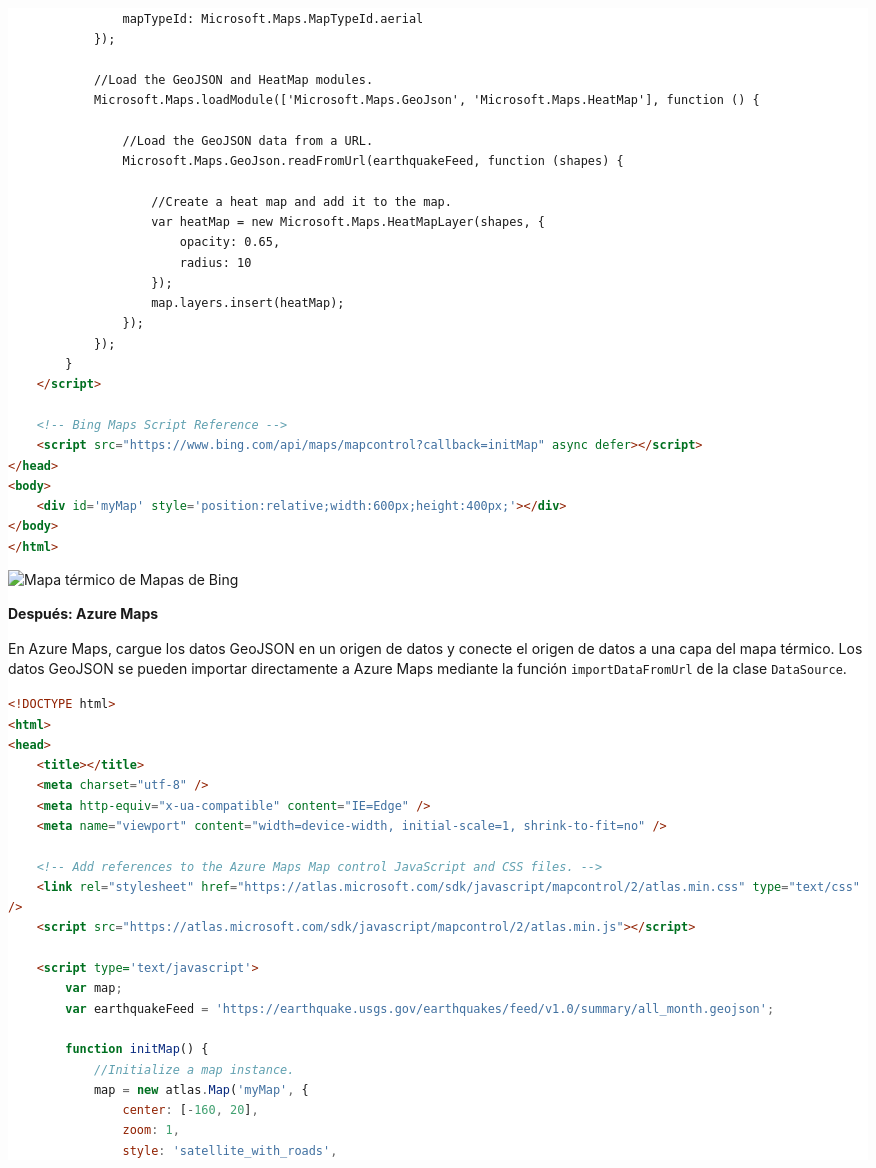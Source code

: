 ```html
                mapTypeId: Microsoft.Maps.MapTypeId.aerial
            });

            //Load the GeoJSON and HeatMap modules.
            Microsoft.Maps.loadModule(['Microsoft.Maps.GeoJson', 'Microsoft.Maps.HeatMap'], function () {

                //Load the GeoJSON data from a URL.
                Microsoft.Maps.GeoJson.readFromUrl(earthquakeFeed, function (shapes) {

                    //Create a heat map and add it to the map.
                    var heatMap = new Microsoft.Maps.HeatMapLayer(shapes, {
                        opacity: 0.65,
                        radius: 10
                    });
                    map.layers.insert(heatMap);
                });
            });
        }
    </script>

    <!-- Bing Maps Script Reference -->
    <script src="https://www.bing.com/api/maps/mapcontrol?callback=initMap" async defer></script>
</head>
<body>
    <div id='myMap' style='position:relative;width:600px;height:400px;'></div>
</body>
</html>
```

![Mapa térmico de Mapas de Bing](media/migrate-bing-maps-web-app/bing-maps-heatmap.jpg)

**Después: Azure Maps**

En Azure Maps, cargue los datos GeoJSON en un origen de datos y conecte el origen de datos a una capa del mapa térmico. Los datos GeoJSON se pueden importar directamente a Azure Maps mediante la función `importDataFromUrl` de la clase `DataSource`.

```html
<!DOCTYPE html>
<html>
<head>
    <title></title>
    <meta charset="utf-8" />
    <meta http-equiv="x-ua-compatible" content="IE=Edge" />
    <meta name="viewport" content="width=device-width, initial-scale=1, shrink-to-fit=no" />

    <!-- Add references to the Azure Maps Map control JavaScript and CSS files. -->
    <link rel="stylesheet" href="https://atlas.microsoft.com/sdk/javascript/mapcontrol/2/atlas.min.css" type="text/css" />
    <script src="https://atlas.microsoft.com/sdk/javascript/mapcontrol/2/atlas.min.js"></script>

    <script type='text/javascript'>
        var map;
        var earthquakeFeed = 'https://earthquake.usgs.gov/earthquakes/feed/v1.0/summary/all_month.geojson';

        function initMap() {
            //Initialize a map instance.
            map = new atlas.Map('myMap', {
                center: [-160, 20],
                zoom: 1,
                style: 'satellite_with_roads',

```